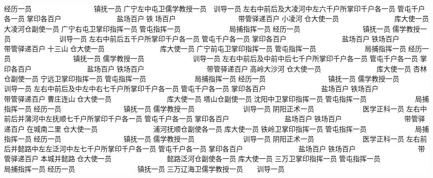 经历一员　　　　　　　　　镇抚一员
广宁左中屯卫儒学教授一员　训导一员
左右中前后及大凌河中左六千户所掌印千户各一员
管屯千户各一员
掌印各百户　　　　　　　　盐场百户
铁
场百户　　　　　　　　　带管驿递百户 小凌河
仓大使一员　　　　　　　　库大使一员
大凌河仓副使一员
广宁右屯卫掌印指挥一员
管屯指挥一员　　　　　　　局捕指挥一员
经历一员　　　　　　　　　镇抚一员
儒学教授一员　　　　　　　训导一员
左右中前后五千户所掌印千户各一员
管屯千户各一员
掌印各百户　　　　　　　　盐场百户
铁场百户　　　　　　　　　带管驿递百户 十三山
仓大使一员　　　　　　　　库大使一员
广宁前屯卫掌印指挥一员
管屯指挥一员　　　　　　　局捕指挥一员
经历一员　　　　　　　　　镇抚一员
儒学教授一员　　　　　　　训导一员
左右中前后及中前中后七千户所掌印千户各一员
管屯千户各一员
掌印各百户　　　　　　　　盐场百户
铁场百户　　　　　　　　　带管驿递百户 高岭大沙河
仓大使一员　　　　　　　　库大使一员
杏林仓副使一员
宁远卫掌印指挥一员
管屯指挥一员　　　　　　　局捕指挥一员
经历一员　　　　　　　　　镇抚一员
儒学教授一员　　　　　　　训导一员
左右中前后及中左中右七千户所掌印千户各一员
管屯千户各一员
掌印各百户　　　　　　　　盐场百户
铁场百户　　　　　　　　　带管驿递百户 曹庄连山
仓大使一员　　　　　　　　库大使一员
塔山仓副使一员
沈阳中卫掌印指挥一员
管屯指挥一员　　　　　　　局捕指挥一员
经历一员　　　　　　　　　镇抚一员
儒学教授一员　　　　　　　训导一员
阴阳正术一员　　　　　　　医学正科一员
左右中前后并蒲河中左抚顺七千户所掌印千户各一员
管屯千户各一员
掌印各百户　　　　　　　　盐场百户
铁场百户　　　　　　　　　带管驿递百户 在城南二里
仓大使一员　　　　　　　　浦河抚顺仓副使各一员
库大使一员
铁岭卫掌印指挥一员
管屯指挥一员　　　　　　　局捕指挥一员
经历一员　　　　　　　　　镇抚一员
儒学教授一员　　　　　　　训导一员
阴阳正术一员　　　　　　　医学正科一员
左右前后并懿路中左左泛河中左七千户所掌印千户各一员
管屯千户各一员
掌印各百户　　　　　　　　盐场百户
铁场百户　　　　　　　　　带管驿递百户 本城并懿路
仓大使一员　　　　　　　　懿路泛河仓副使各一员
库大使一员
三万卫掌印指挥一员
管屯指挥一员　　　　　　　局捕指挥一员
经历一员　　　　　　　　　镇抚一员
三万辽海卫儒学教授一员　　训导一员